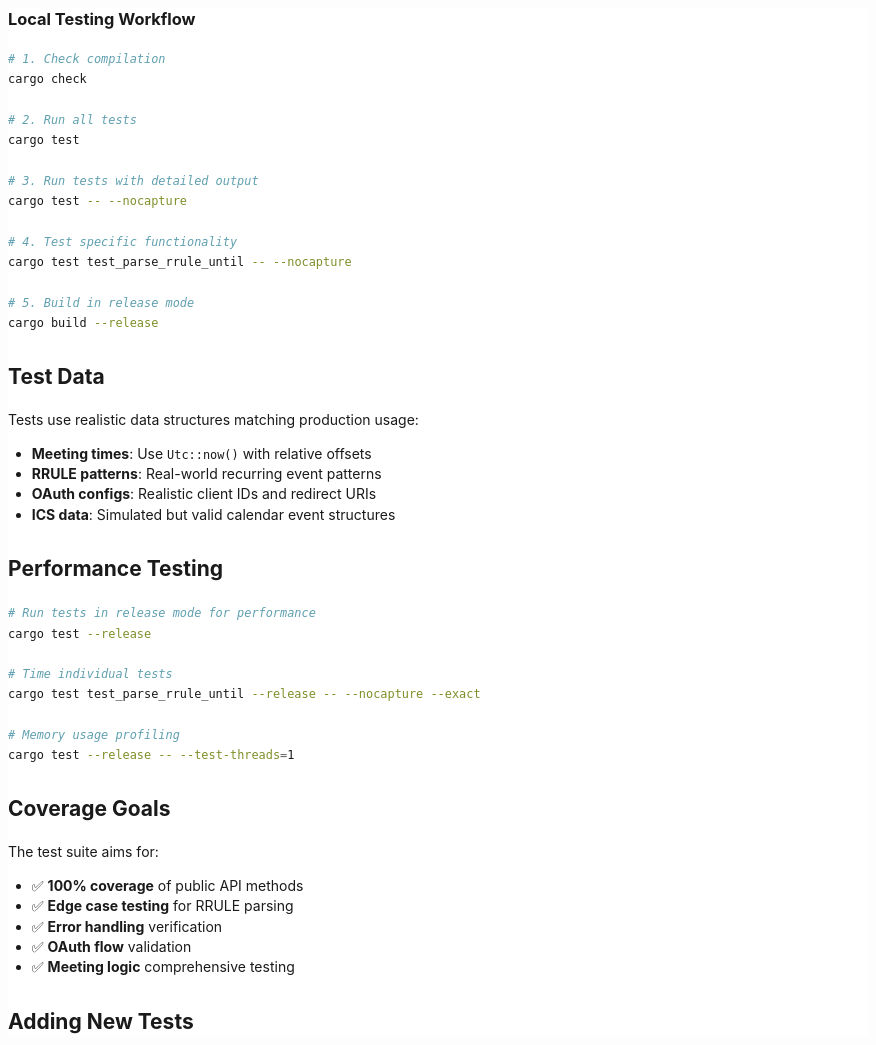 ### Local Testing Workflow

```bash
# 1. Check compilation
cargo check

# 2. Run all tests
cargo test

# 3. Run tests with detailed output
cargo test -- --nocapture

# 4. Test specific functionality
cargo test test_parse_rrule_until -- --nocapture

# 5. Build in release mode
cargo build --release
```

## Test Data

Tests use realistic data structures matching production usage:

- **Meeting times**: Use `Utc::now()` with relative offsets
- **RRULE patterns**: Real-world recurring event patterns
- **OAuth configs**: Realistic client IDs and redirect URIs
- **ICS data**: Simulated but valid calendar event structures

## Performance Testing

```bash
# Run tests in release mode for performance
cargo test --release

# Time individual tests
cargo test test_parse_rrule_until --release -- --nocapture --exact

# Memory usage profiling
cargo test --release -- --test-threads=1
```

## Coverage Goals

The test suite aims for:
- ✅ **100% coverage** of public API methods
- ✅ **Edge case testing** for RRULE parsing
- ✅ **Error handling** verification
- ✅ **OAuth flow** validation
- ✅ **Meeting logic** comprehensive testing

## Adding New Tests
